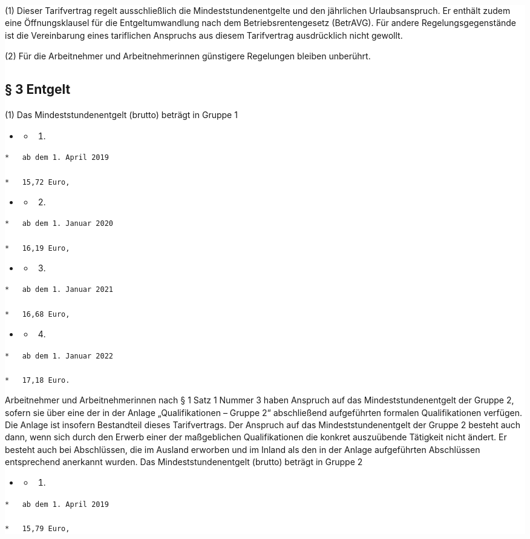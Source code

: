 (1) Dieser Tarifvertrag regelt ausschließlich die
Mindeststundenentgelte und den jährlichen Urlaubsanspruch. Er enthält
zudem eine Öffnungsklausel für die Entgeltumwandlung nach dem
Betriebsrentengesetz (BetrAVG). Für andere Regelungsgegenstände ist
die Vereinbarung eines tariflichen Anspruchs aus diesem Tarifvertrag
ausdrücklich nicht gewollt.

(2) Für die Arbeitnehmer und Arbeitnehmerinnen günstigere Regelungen
bleiben unberührt.


## § 3 Entgelt

(1) Das Mindeststundenentgelt (brutto) beträgt in Gruppe 1

*    *   1.

    *   ab dem 1. April 2019

    *   15,72 Euro,


*    *   2.

    *   ab dem 1. Januar 2020

    *   16,19 Euro,


*    *   3.

    *   ab dem 1. Januar 2021

    *   16,68 Euro,


*    *   4.

    *   ab dem 1. Januar 2022

    *   17,18 Euro.




Arbeitnehmer und Arbeitnehmerinnen nach § 1 Satz 1 Nummer 3 haben
Anspruch auf das Mindeststundenentgelt der Gruppe 2, sofern sie über
eine der in der Anlage „Qualifikationen – Gruppe 2“ abschließend
aufgeführten formalen Qualifikationen verfügen. Die Anlage ist
insofern Bestandteil dieses Tarifvertrags. Der Anspruch auf das
Mindeststundenentgelt der Gruppe 2 besteht auch dann, wenn sich durch
den Erwerb einer der maßgeblichen Qualifikationen die konkret
auszuübende Tätigkeit nicht ändert. Er besteht auch bei Abschlüssen,
die im Ausland erworben und im Inland als den in der Anlage
aufgeführten Abschlüssen entsprechend anerkannt wurden.
Das Mindeststundenentgelt (brutto) beträgt in Gruppe 2

*    *   1.

    *   ab dem 1. April 2019

    *   15,79 Euro,
